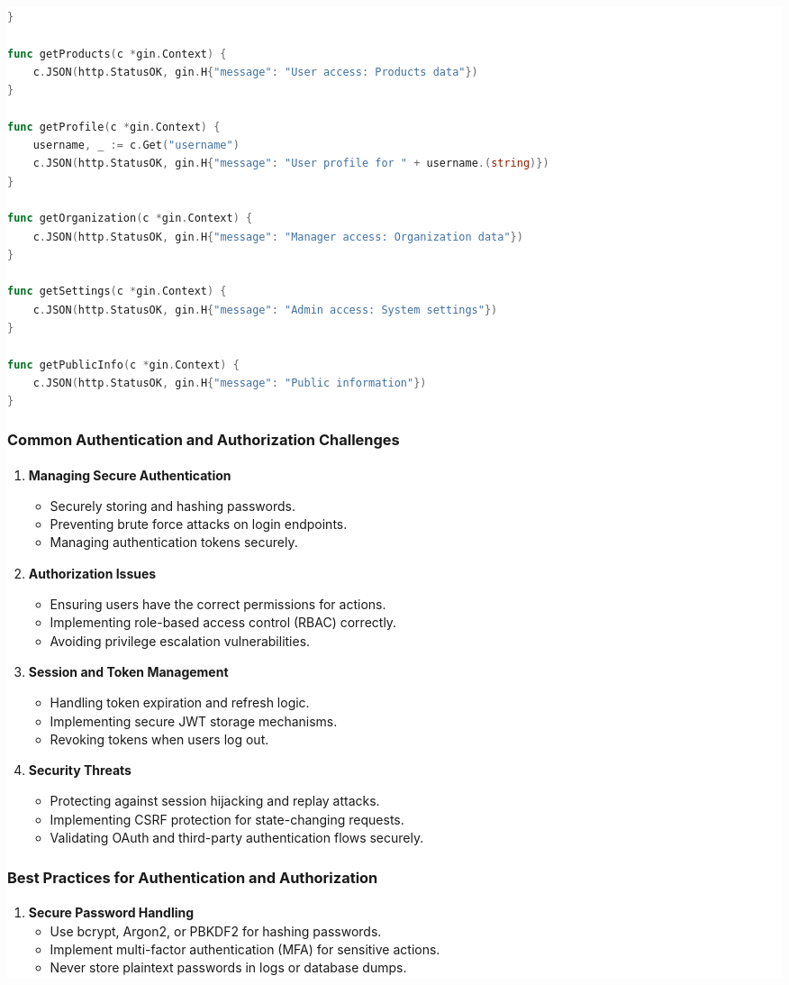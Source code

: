 ```go
}

func getProducts(c *gin.Context) {
    c.JSON(http.StatusOK, gin.H{"message": "User access: Products data"})
}

func getProfile(c *gin.Context) {
    username, _ := c.Get("username")
    c.JSON(http.StatusOK, gin.H{"message": "User profile for " + username.(string)})
}

func getOrganization(c *gin.Context) {
    c.JSON(http.StatusOK, gin.H{"message": "Manager access: Organization data"})
}

func getSettings(c *gin.Context) {
    c.JSON(http.StatusOK, gin.H{"message": "Admin access: System settings"})
}

func getPublicInfo(c *gin.Context) {
    c.JSON(http.StatusOK, gin.H{"message": "Public information"})
}
```

### Common Authentication and Authorization Challenges

1. **Managing Secure Authentication**
   - Securely storing and hashing passwords.
   - Preventing brute force attacks on login endpoints.
   - Managing authentication tokens securely.

2. **Authorization Issues**
   - Ensuring users have the correct permissions for actions.
   - Implementing role-based access control (RBAC) correctly.
   - Avoiding privilege escalation vulnerabilities.

3. **Session and Token Management**
   - Handling token expiration and refresh logic.
   - Implementing secure JWT storage mechanisms.
   - Revoking tokens when users log out.

4. **Security Threats**
   - Protecting against session hijacking and replay attacks.
   - Implementing CSRF protection for state-changing requests.
   - Validating OAuth and third-party authentication flows securely.

### Best Practices for Authentication and Authorization

1. **Secure Password Handling**
   - Use bcrypt, Argon2, or PBKDF2 for hashing passwords.
   - Implement multi-factor authentication (MFA) for sensitive actions.
   - Never store plaintext passwords in logs or database dumps.
